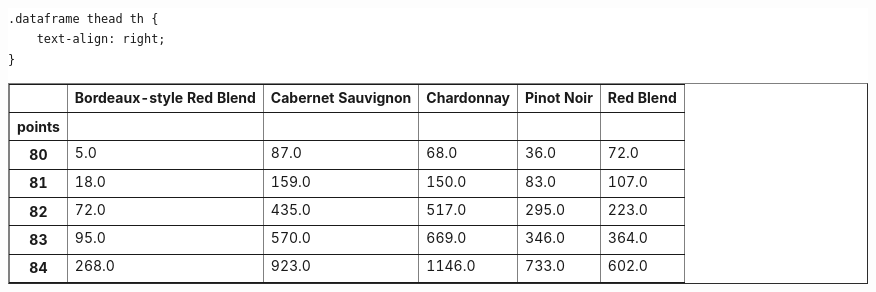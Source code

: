     .dataframe thead th {
        text-align: right;
    }
</style>
<table border="1" class="dataframe">
  <thead>
    <tr style="text-align: right;">
      <th></th>
      <th>Bordeaux-style Red Blend</th>
      <th>Cabernet Sauvignon</th>
      <th>Chardonnay</th>
      <th>Pinot Noir</th>
      <th>Red Blend</th>
    </tr>
    <tr>
      <th>points</th>
      <th></th>
      <th></th>
      <th></th>
      <th></th>
      <th></th>
    </tr>
  </thead>
  <tbody>
    <tr>
      <th>80</th>
      <td>5.0</td>
      <td>87.0</td>
      <td>68.0</td>
      <td>36.0</td>
      <td>72.0</td>
    </tr>
    <tr>
      <th>81</th>
      <td>18.0</td>
      <td>159.0</td>
      <td>150.0</td>
      <td>83.0</td>
      <td>107.0</td>
    </tr>
    <tr>
      <th>82</th>
      <td>72.0</td>
      <td>435.0</td>
      <td>517.0</td>
      <td>295.0</td>
      <td>223.0</td>
    </tr>
    <tr>
      <th>83</th>
      <td>95.0</td>
      <td>570.0</td>
      <td>669.0</td>
      <td>346.0</td>
      <td>364.0</td>
    </tr>
    <tr>
      <th>84</th>
      <td>268.0</td>
      <td>923.0</td>
      <td>1146.0</td>
      <td>733.0</td>
      <td>602.0</td>
    </tr>